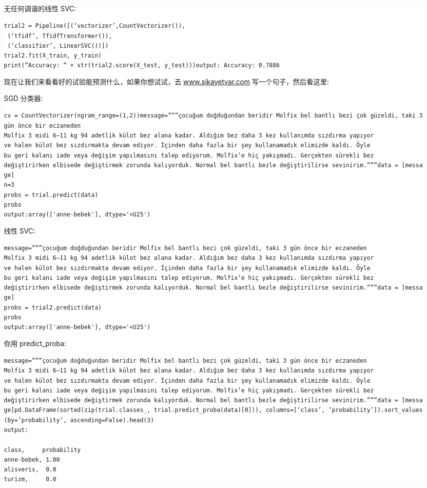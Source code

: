 无任何调谐的线性 SVC:

```
trial2 = Pipeline([(‘vectorizer’,CountVectorizer()), 
 (‘tfidf’, TfidfTransformer()),
 (‘classifier’, LinearSVC())])
trial2.fit(X_train, y_train)
print(“Accuracy: “ + str(trial2.score(X_test, y_test)))output: Accuracy: 0.7886
```

现在让我们来看看好的试验能预测什么，如果你想试试，去 www.şikayetvar.com 写一个句子，然后看这里:

SGD 分类器:

```
cv = CountVectorizer(ngram_range=(1,2))message=”””çocuğum doğduğundan beridir Molfix bel bantlı bezi çok güzeldi, taki 3 gün önce bir eczaneden
Molfix 3 midi 6–11 kg 94 adetlik külot bez alana kadar. Aldığım bez daha 3 kez kullanımda sızdırma yapıyor
ve halen külot bez sızdırmakta devam ediyor. İçinden daha fazla bir şey kullanamadık elimizde kaldı. Öyle 
bu geri kalanı iade veya değişim yapılmasını talep ediyorum. Molfix’e hiç yakışmadı. Gerçekten sürekli bez
değiştirirken elbisede değiştirmek zorunda kalıyorduk. Normal bel bantlı bezle değiştirilirse sevinirim.”””data = [message]
n=3
probs = trial.predict(data)
probs
output:array(['anne-bebek'], dtype='<U25')
```

线性 SVC:

```
message=”””çocuğum doğduğundan beridir Molfix bel bantlı bezi çok güzeldi, taki 3 gün önce bir eczaneden
Molfix 3 midi 6–11 kg 94 adetlik külot bez alana kadar. Aldığım bez daha 3 kez kullanımda sızdırma yapıyor
ve halen külot bez sızdırmakta devam ediyor. İçinden daha fazla bir şey kullanamadık elimizde kaldı. Öyle 
bu geri kalanı iade veya değişim yapılmasını talep ediyorum. Molfix’e hiç yakışmadı. Gerçekten sürekli bez
değiştirirken elbisede değiştirmek zorunda kalıyorduk. Normal bel bantlı bezle değiştirilirse sevinirim.”””data = [message]
probs = trial2.predict(data)
probs
output:array(['anne-bebek'], dtype='<U25')
```

你用 predict_proba:

```
message=”””çocuğum doğduğundan beridir Molfix bel bantlı bezi çok güzeldi, taki 3 gün önce bir eczaneden
Molfix 3 midi 6–11 kg 94 adetlik külot bez alana kadar. Aldığım bez daha 3 kez kullanımda sızdırma yapıyor
ve halen külot bez sızdırmakta devam ediyor. İçinden daha fazla bir şey kullanamadık elimizde kaldı. Öyle 
bu geri kalanı iade veya değişim yapılmasını talep ediyorum. Molfix’e hiç yakışmadı. Gerçekten sürekli bez
değiştirirken elbisede değiştirmek zorunda kalıyorduk. Normal bel bantlı bezle değiştirilirse sevinirim.”””data = [message]pd.DataFrame(sorted(zip(trial.classes_, trial.predict_proba(data)[0])), columns=[‘class’, ‘probability’]).sort_values(by=’probability’, ascending=False).head(3)
output: 

class,     probability
anne-bebek, 1.00
alisveris,  0.0
turizm,     0.0
```